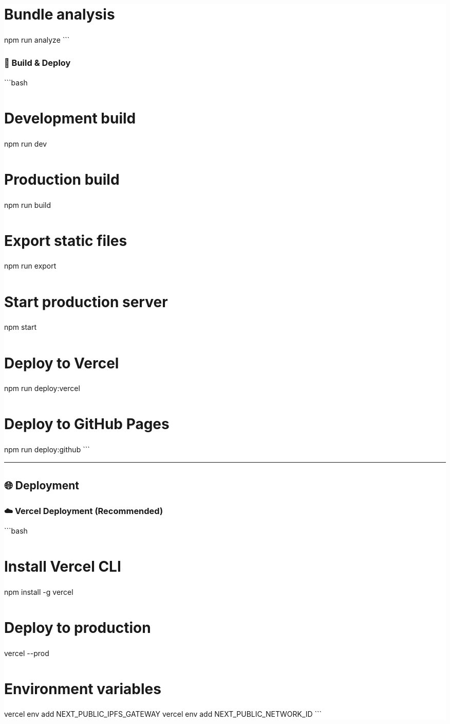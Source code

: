 # Bundle analysis
npm run analyze
\`\`\`

### 🚀 Build & Deploy

\`\`\`bash
# Development build
npm run dev

# Production build
npm run build

# Export static files
npm run export

# Start production server
npm start

# Deploy to Vercel
npm run deploy:vercel

# Deploy to GitHub Pages
npm run deploy:github
\`\`\`

---

## 🌐 Deployment

### ☁️ Vercel Deployment (Recommended)

\`\`\`bash
# Install Vercel CLI
npm install -g vercel

# Deploy to production
vercel --prod

# Environment variables
vercel env add NEXT_PUBLIC_IPFS_GATEWAY
vercel env add NEXT_PUBLIC_NETWORK_ID
\`\`\`
